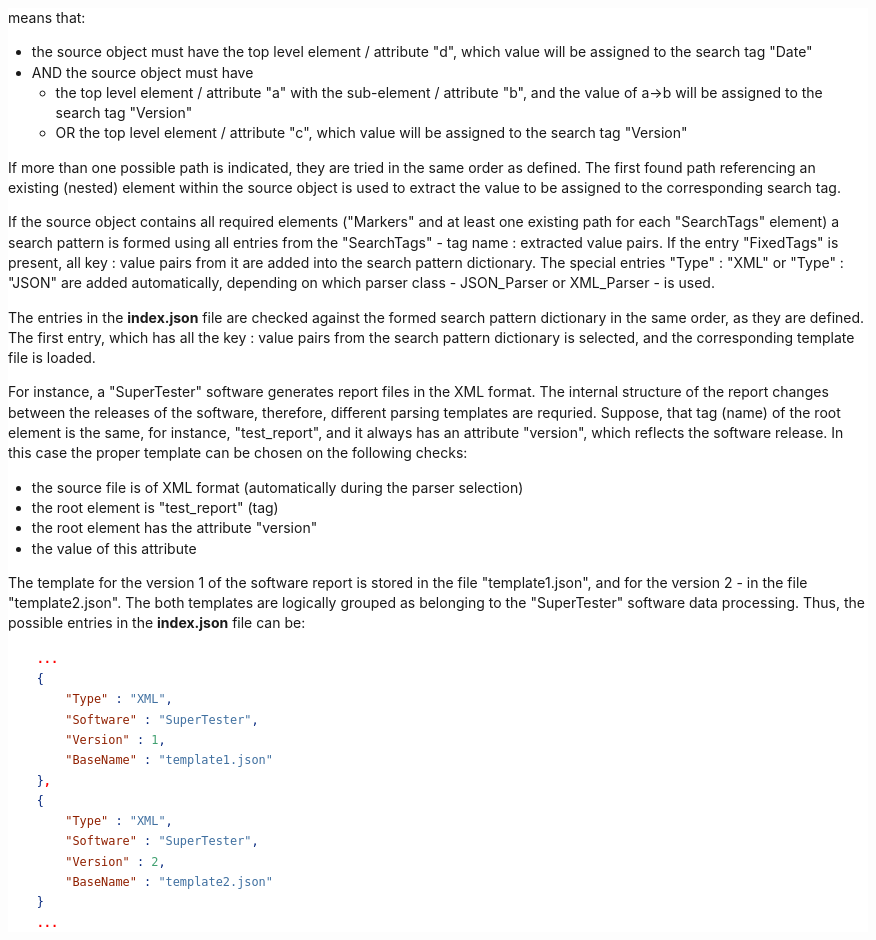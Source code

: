 means that:

* the source object must have the top level element / attribute "d", which value will be assigned to the search tag "Date"
* AND the source object must have
  - the top level element / attribute "a" with the sub-element / attribute "b", and the value of a->b will be assigned to the search tag "Version"
  - OR the top level element / attribute "c", which value will be assigned to the search tag "Version"

If more than one possible path is indicated, they are tried in the same order as defined. The first found path referencing an existing (nested) element within the source object is used to extract the value to be assigned to the corresponding search tag.

If the source object contains all required elements ("Markers" and at least one existing path for each "SearchTags" element) a search pattern is formed using all entries from the "SearchTags" - tag name : extracted value pairs. If the entry "FixedTags" is present, all key : value pairs from it are added into the search pattern dictionary. The special entries "Type" : "XML" or "Type" : "JSON" are added automatically, depending on which parser class - JSON_Parser or XML_Parser - is used.

The entries in the **index.json** file are checked against the formed search pattern dictionary in the same order, as they are defined. The first entry, which has all the key : value pairs from the search pattern dictionary is selected, and the corresponding template file is loaded.

For instance, a "SuperTester" software generates report files in the XML format. The internal structure of the report changes between the releases of the software, therefore, different parsing templates are requried. Suppose, that tag (name) of the root element is the same, for instance, "test_report", and it always has an attribute "version", which reflects the software release. In this case the proper template can be chosen on the following checks:

* the source file is of XML format (automatically during the parser selection)
* the root element is "test_report" (tag)
* the root element has the attribute "version"
* the value of this attribute

The template for the version 1 of the software report is stored in the file "template1.json", and for the version 2 - in the file "template2.json". The both templates are logically grouped as belonging to the "SuperTester" software data processing. Thus, the possible entries in the **index.json** file can be:

```json
    ...
    {
        "Type" : "XML",
        "Software" : "SuperTester",
        "Version" : 1,
        "BaseName" : "template1.json"
    },
    {
        "Type" : "XML",
        "Software" : "SuperTester",
        "Version" : 2,
        "BaseName" : "template2.json"
    }
    ...
```

